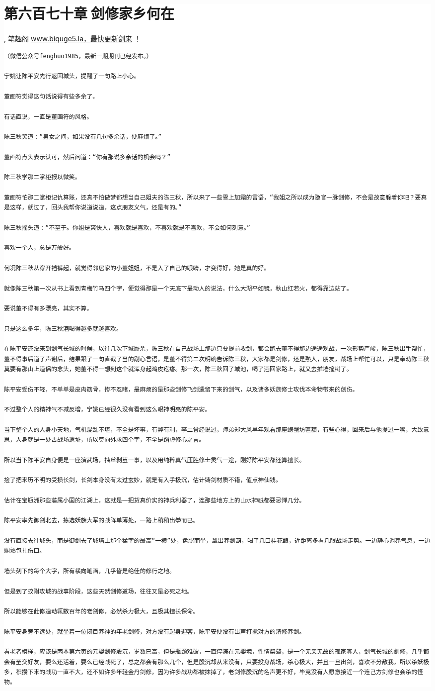 # 第六百七十章 剑修家乡何在
, 笔趣阁 www.biquge5.la，最快更新剑来 ！

    （微信公众号fenghuo1985，最新一期期刊已经发布。）

    宁姚让陈平安先行返回城头，提醒了一句路上小心。

    董画符觉得这句话说得有些多余了。

    有话直说，一直是董画符的风格。

    陈三秋笑道：“男女之间，如果没有几句多余话，便麻烦了。”

    董画符点头表示认可，然后问道：“你有那说多余话的机会吗？”

    陈三秋学那二掌柜报以微笑。

    董画符怕那二掌柜记仇算账，还真不怕做梦都想当自己姐夫的陈三秋，所以来了一些雪上加霜的言语，“我姐之所以成为隐官一脉剑修，不会是故意躲着你吧？要真是这样，就过了，回头我帮你说道说道，这点朋友义气，还是有的。”

    陈三秋摇头道：“不至于。你姐是爽快人，喜欢就是喜欢，不喜欢就是不喜欢，不会如何刻意。”

    喜欢一个人，总是万般好。

    何况陈三秋从穿开裆裤起，就觉得邻居家的小董姐姐，不是入了自己的眼睛，才变得好，她是真的好。

    就像陈三秋第一次从书上看到青梅竹马四个字，便觉得那是一个天底下最动人的说法，什么大湖平如镜，秋山红若火，都得靠边站了。

    要说董不得有多漂亮，其实不算。

    只是这么多年，陈三秋酒喝得越多就越喜欢。

    在陈平安还没来到剑气长城的时候，以往几次下城厮杀，陈三秋在自己战场上那边只要提前收剑，都会跑去董不得那边遥遥观战，一次形势严峻，陈三秋出手帮忙，董不得事后道了声谢后，结果跟了一句直截了当的剐心言语，是董不得第二次明确告诉陈三秋，大家都是剑修，还是熟人，朋友，战场上帮忙可以，只是奉劝陈三秋莫要有那山上道侣的念头，她董不得一想到这个就浑身起鸡皮疙瘩。那一次，陈三秋回了城池，喝了酒回家路上，就又去推墙撞树了。

    陈平安受伤不轻，不单单是皮肉筋骨，惨不忍睹，最麻烦的是那些剑修飞剑遗留下来的剑气，以及诸多妖族修士攻伐本命物带来的创伤。

    不过整个人的精神气不减反增，宁姚已经很久没有看到这么眼神明亮的陈平安。

    当下整个人的人身小天地，气机混乱不堪，不全是坏事，有弊有利，李二曾经说过，师弟郑大风早年观看那座螃蟹坊匾额，有些心得，回来后与他提过一嘴，大致意思，人身就是一处古战场遗址，所以莫向外求四个字，不全是蹈虚修心之言。

    所以当下陈平安自身便是一座演武场，抽丝剥茧一事，以及用纯粹真气压胜修士灵气一途，刚好陈平安都还算擅长。

    捡了把来历不明的受损长剑，长剑本身没有太过玄妙，就是有入手极沉，估计铸剑材质不错，值点神仙钱。

    估计在宝瓶洲那些藩属小国的江湖上，这就是一把货真价实的神兵利器了，连那些地方上的山水神祇都要忌惮几分。

    陈平安率先御剑北去，拣选妖族大军的战阵单薄处，一路上稍稍出拳而已。

    没有直接去往城头，而是御剑去了城墙上那个猛字的最高“一横”处，盘腿而坐，拿出养剑葫，喝了几口桂花酿，近距离多看几眼战场走势。一边静心调养气息，一边娴熟包扎伤口。

    墙头刻下的每个大字，所有横向笔画，几乎皆是绝佳的修行之地。

    但是到了蚁附攻城的战事阶段，这些天然剑修道场，往往又是必死之地。

    所以能够在此修道动辄数百年的老剑修，必然杀力极大，且极其擅长保命。

    陈平安身旁不远处，就坐着一位闭目养神的年老剑修，对方没有起身迎客，陈平安便没有出声打搅对方的清修养剑。

    看老者模样，应该是丙本第六页的元婴剑修殷沉，岁数已高，但是瓶颈难破，一直停滞在元婴境，性情桀骜，是一个无亲无故的孤家寡人，剑气长城的剑修，几乎都会有至交好友，要么还活着，要么已经战死了，总之都会有那么几个，但是殷沉却从来没有，只要投身战场，杀心极大，并且一旦出剑，喜欢不分敌我，所以杀妖极多，积攒下来的战功一直不大，还不如许多年轻金丹剑修，因为许多战功都被抹掉了，老剑修殷沉的名声更不好，毕竟没有人愿意接近一个连己方剑修也会杀的怪物。
